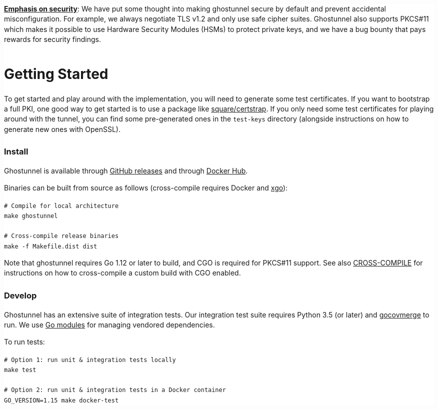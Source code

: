 **[Emphasis on security](BUG-BOUNTY.md)**: We have put some thought into making ghostunnel
secure by default and prevent accidental misconfiguration. For example,  we
always negotiate TLS v1.2 and only use safe cipher suites. Ghostunnel also
supports PKCS#11 which makes it possible to use Hardware Security Modules
(HSMs) to protect private keys, and we have a bug bounty that
pays rewards for security findings. 

Getting Started
===============

To get started and play around with the implementation, you will need to
generate some test certificates. If you want to bootstrap a full PKI, one
good way to get started is to use a package like
[square/certstrap](https://github.com/ghostunnel/certstrap). If you only need
some test certificates for playing around with the tunnel, you can find
some pre-generated ones in the `test-keys` directory (alongside instructions
on how to generate new ones with OpenSSL).

### Install

Ghostunnel is available through [GitHub releases][rel] and through [Docker Hub][hub].

Binaries can be built from source as follows (cross-compile requires Docker and [xgo][xgo]):

    # Compile for local architecture
    make ghostunnel

    # Cross-compile release binaries
    make -f Makefile.dist dist

Note that ghostunnel requires Go 1.12 or later to build, and CGO is required for
PKCS#11 support.  See also [CROSS-COMPILE](docs/CROSS-COMPILE.md) for
instructions on how to cross-compile a custom build with CGO enabled.

[rel]: https://github.com/ghostunnel/ghostunnel/releases
[hub]: https://hub.docker.com/r/ghostunnel/ghostunnel
[xgo]: https://github.com/karalabe/xgo

### Develop

Ghostunnel has an extensive suite of integration tests. Our integration test
suite requires Python 3.5 (or later) and [gocovmerge][gcvm] to run. We use [Go
modules][gomod] for managing vendored dependencies. 

To run tests:

    # Option 1: run unit & integration tests locally
    make test

    # Option 2: run unit & integration tests in a Docker container
    GO_VERSION=1.15 make docker-test


[gcvm]: https://github.com/wadey/gocovmerge
[gomod]: https://github.com/golang/go/wiki/Modules
[runit]: http://smarden.org/runit
[systemd]: https://www.freedesktop.org/wiki/Software/systemd
[daemonize]: http://software.clapper.org/daemonize
[dumb-init]: https://github.com/Yelp/dumb-init
[spiffe]: https://spiffe.io/
[svid]: https://github.com/spiffe/spiffe/blob/master/standards/X509-SVID.md